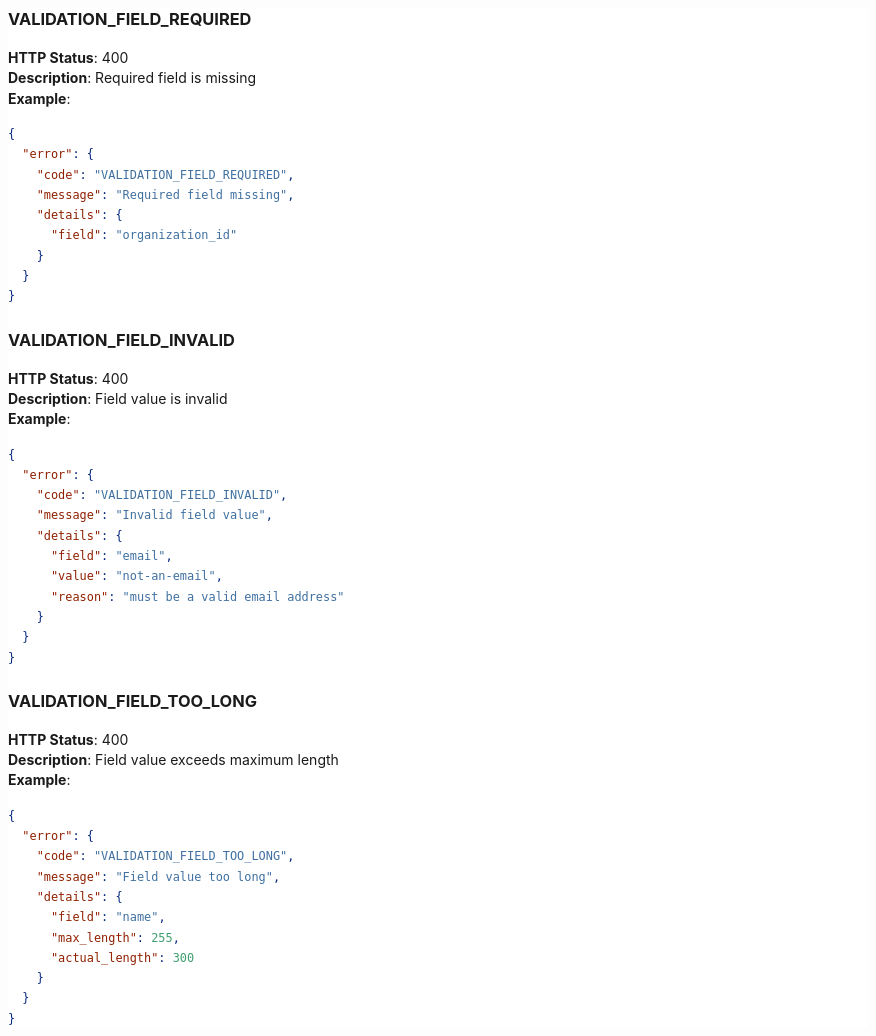 ### VALIDATION_FIELD_REQUIRED
**HTTP Status**: 400  
**Description**: Required field is missing  
**Example**:
```json
{
  "error": {
    "code": "VALIDATION_FIELD_REQUIRED",
    "message": "Required field missing",
    "details": {
      "field": "organization_id"
    }
  }
}
```

### VALIDATION_FIELD_INVALID
**HTTP Status**: 400  
**Description**: Field value is invalid  
**Example**:
```json
{
  "error": {
    "code": "VALIDATION_FIELD_INVALID",
    "message": "Invalid field value",
    "details": {
      "field": "email",
      "value": "not-an-email",
      "reason": "must be a valid email address"
    }
  }
}
```

### VALIDATION_FIELD_TOO_LONG
**HTTP Status**: 400  
**Description**: Field value exceeds maximum length  
**Example**:
```json
{
  "error": {
    "code": "VALIDATION_FIELD_TOO_LONG",
    "message": "Field value too long",
    "details": {
      "field": "name",
      "max_length": 255,
      "actual_length": 300
    }
  }
}
```
